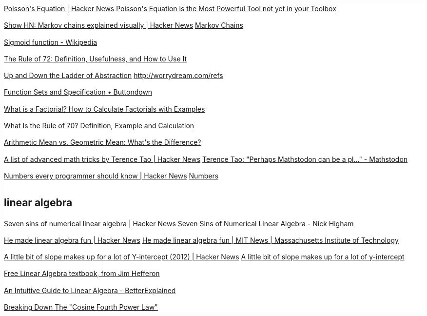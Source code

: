 [Poisson's Equation | Hacker News](https://news.ycombinator.com/item?id=27748967)
[Poisson's Equation is the Most Powerful Tool not yet in your Toolbox](https://mattferraro.dev/posts/poissons-equation)

[Show HN: Markov chains explained visually | Hacker News](https://news.ycombinator.com/item?id=8103240)
[Markov Chains](https://setosa.io/blog/2014/07/26/markov-chains/index.html)

[Sigmoid function - Wikipedia](https://en.wikipedia.org/wiki/Sigmoid_function)

[The Rule of 72: Definition, Usefulness, and How to Use It](https://www.investopedia.com/terms/r/ruleof72.asp)

[Up and Down the Ladder of Abstraction](http://worrydream.com/LadderOfAbstraction/)
http://worrydream.com/refs

[Function Sets and Specification • Buttondown](https://buttondown.email/hillelwayne/archive/function-sets-and-specification)

[What is a Factorial? How to Calculate Factorials with Examples](https://www.freecodecamp.org/news/what-is-a-factorial)

[What Is the Rule of 70? Definition, Example and Calculation](https://www.investopedia.com/terms/r/rule-of-70.asp)

[Arithmetic Mean vs. Geometric Mean: What's the Difference?](https://www.investopedia.com/ask/answers/06/geometricmean.asp)

[A list of advanced math tricks by Terence Tao | Hacker News](https://news.ycombinator.com/item?id=33952515)
[Terence Tao: "Perhaps Mathstodon can be a pl…" - Mathstodon](https://mathstodon.xyz/@tao/109451634735720062)

[Numbers every programmer should know | Hacker News](https://news.ycombinator.com/item?id=39657675)
[Numbers](https://samwho.dev/numbers/?fo)

## linear algebra

[Seven sins of numerical linear algebra | Hacker News](https://news.ycombinator.com/item?id=33173443)
[Seven Sins of Numerical Linear Algebra - Nick Higham](https://nhigham.com/2022/10/11/seven-sins-of-numerical-linear-algebra/)

[He made linear algebra fun | Hacker News](https://news.ycombinator.com/item?id=36168068)
[He made linear algebra fun | MIT News | Massachusetts Institute of Technology](https://news.mit.edu/2023/gilbert-strang-made-linear-algebra-fun-0531)

[A little bit of slope makes up for a lot of Y-intercept (2012) | Hacker News](https://news.ycombinator.com/item?id=34766444)
[A little bit of slope makes up for a lot of y-intercept](https://gist.github.com/gtallen1187/e83ed02eac6cc8d7e185)

[Free Linear Algebra textbook, from Jim Hefferon](https://hefferon.net/linearalgebra/)

[An Intuitive Guide to Linear Algebra - BetterExplained](https://betterexplained.com/articles/linear-algebra-guide/)

[Breaking Down The "Cosine Fourth Power Law"](https://www.photonicsonline.com/doc/breaking-down-the-cosine-fourth-power-law-0001)
